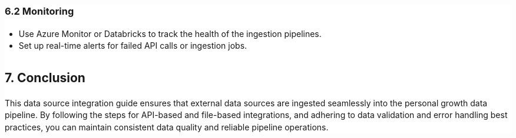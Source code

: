 ### 6.2 Monitoring
- Use Azure Monitor or Databricks to track the health of the ingestion pipelines.
- Set up real-time alerts for failed API calls or ingestion jobs.

## 7. Conclusion
This data source integration guide ensures that external data sources are ingested seamlessly into the personal growth data pipeline. By following the steps for API-based and file-based integrations, and adhering to data validation and error handling best practices, you can maintain consistent data quality and reliable pipeline operations.